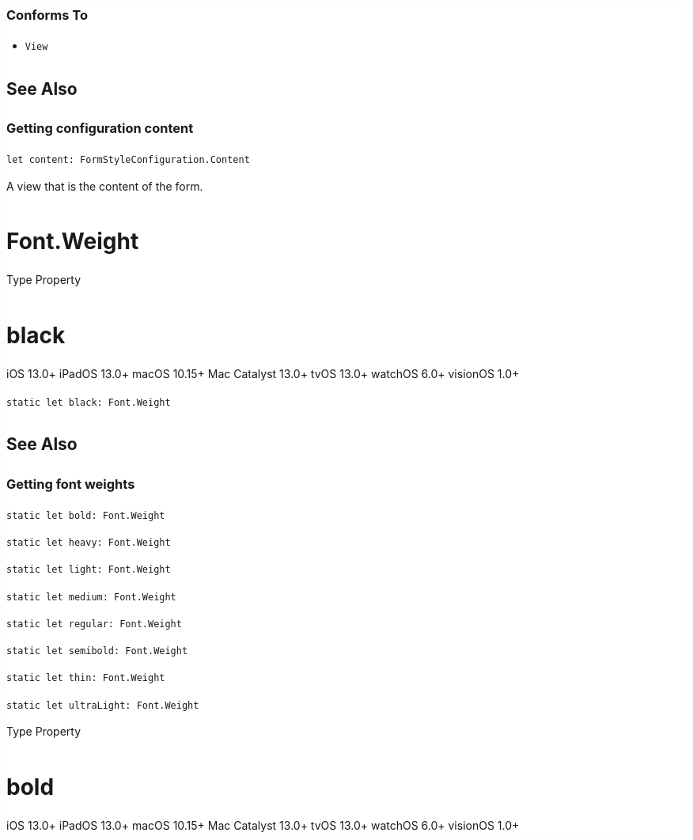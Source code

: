 ### Conforms To

  * `View`

## See Also

### Getting configuration content

`let content: FormStyleConfiguration.Content`

A view that is the content of the form.



# Font.Weight

Type Property

# black

iOS 13.0+  iPadOS 13.0+  macOS 10.15+  Mac Catalyst 13.0+  tvOS 13.0+  watchOS
6.0+  visionOS 1.0+

    
    
    static let black: Font.Weight

## See Also

### Getting font weights

`static let bold: Font.Weight`

`static let heavy: Font.Weight`

`static let light: Font.Weight`

`static let medium: Font.Weight`

`static let regular: Font.Weight`

`static let semibold: Font.Weight`

`static let thin: Font.Weight`

`static let ultraLight: Font.Weight`

Type Property

# bold

iOS 13.0+  iPadOS 13.0+  macOS 10.15+  Mac Catalyst 13.0+  tvOS 13.0+  watchOS
6.0+  visionOS 1.0+

    